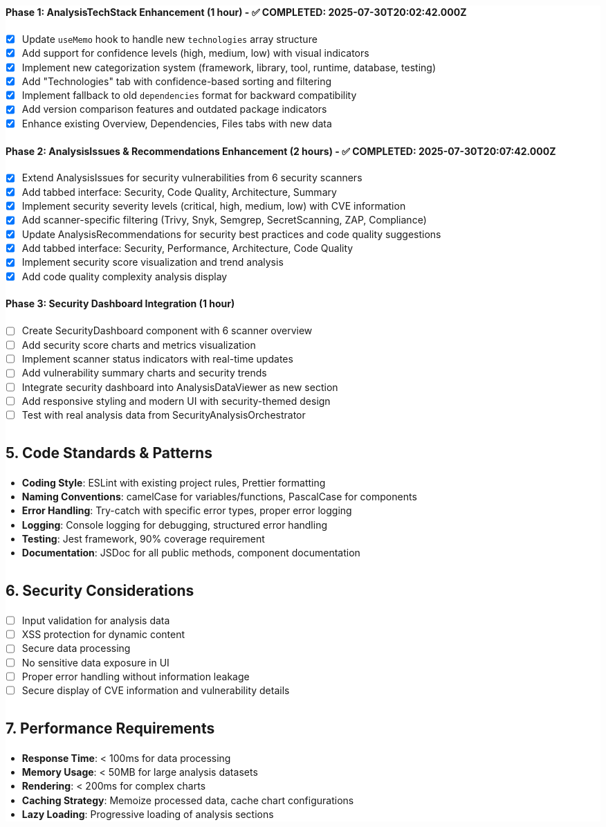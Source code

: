 #### Phase 1: AnalysisTechStack Enhancement (1 hour) - ✅ COMPLETED: 2025-07-30T20:02:42.000Z
- [x] Update `useMemo` hook to handle new `technologies` array structure
- [x] Add support for confidence levels (high, medium, low) with visual indicators
- [x] Implement new categorization system (framework, library, tool, runtime, database, testing)
- [x] Add "Technologies" tab with confidence-based sorting and filtering
- [x] Implement fallback to old `dependencies` format for backward compatibility
- [x] Add version comparison features and outdated package indicators
- [x] Enhance existing Overview, Dependencies, Files tabs with new data

#### Phase 2: AnalysisIssues & Recommendations Enhancement (2 hours) - ✅ COMPLETED: 2025-07-30T20:07:42.000Z
- [x] Extend AnalysisIssues for security vulnerabilities from 6 security scanners
- [x] Add tabbed interface: Security, Code Quality, Architecture, Summary
- [x] Implement security severity levels (critical, high, medium, low) with CVE information
- [x] Add scanner-specific filtering (Trivy, Snyk, Semgrep, SecretScanning, ZAP, Compliance)
- [x] Update AnalysisRecommendations for security best practices and code quality suggestions
- [x] Add tabbed interface: Security, Performance, Architecture, Code Quality
- [x] Implement security score visualization and trend analysis
- [x] Add code quality complexity analysis display

#### Phase 3: Security Dashboard Integration (1 hour)
- [ ] Create SecurityDashboard component with 6 scanner overview
- [ ] Add security score charts and metrics visualization
- [ ] Implement scanner status indicators with real-time updates
- [ ] Add vulnerability summary charts and security trends
- [ ] Integrate security dashboard into AnalysisDataViewer as new section
- [ ] Add responsive styling and modern UI with security-themed design
- [ ] Test with real analysis data from SecurityAnalysisOrchestrator

## 5. Code Standards & Patterns
- **Coding Style**: ESLint with existing project rules, Prettier formatting
- **Naming Conventions**: camelCase for variables/functions, PascalCase for components
- **Error Handling**: Try-catch with specific error types, proper error logging
- **Logging**: Console logging for debugging, structured error handling
- **Testing**: Jest framework, 90% coverage requirement
- **Documentation**: JSDoc for all public methods, component documentation

## 6. Security Considerations
- [ ] Input validation for analysis data
- [ ] XSS protection for dynamic content
- [ ] Secure data processing
- [ ] No sensitive data exposure in UI
- [ ] Proper error handling without information leakage
- [ ] Secure display of CVE information and vulnerability details

## 7. Performance Requirements
- **Response Time**: < 100ms for data processing
- **Memory Usage**: < 50MB for large analysis datasets
- **Rendering**: < 200ms for complex charts
- **Caching Strategy**: Memoize processed data, cache chart configurations
- **Lazy Loading**: Progressive loading of analysis sections

